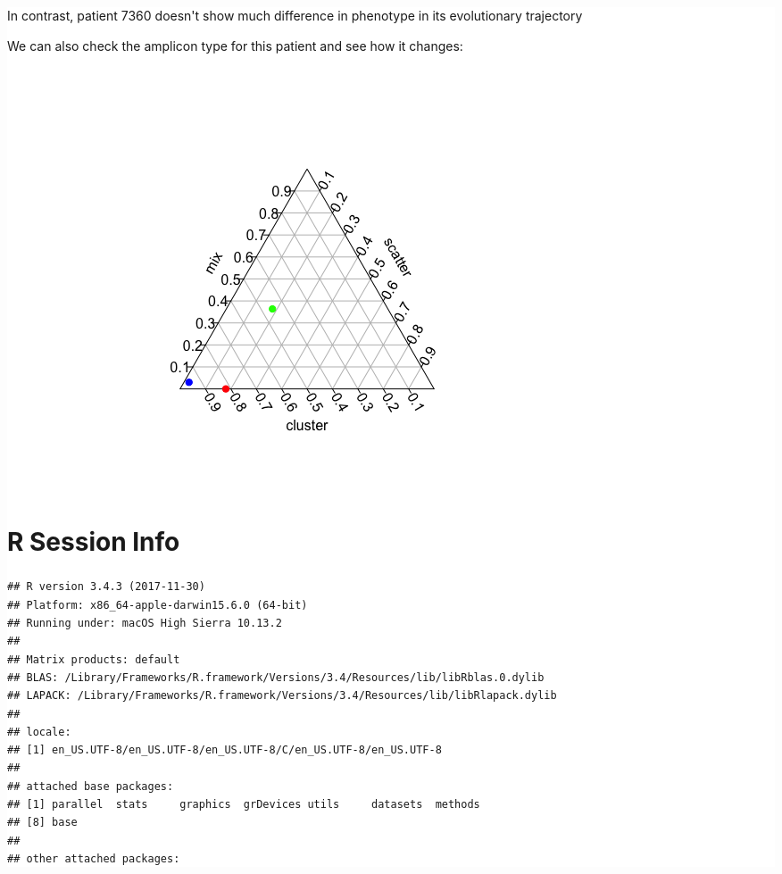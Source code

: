 In contrast, patient 7360 doesn't show much difference in phenotype in its evolutionary trajectory

We can also check the amplicon type for this patient and see how it changes: ![](Supplementary_Sweave_files/figure-markdown_github/unnamed-chunk-60-1.png)

R Session Info
==============

    ## R version 3.4.3 (2017-11-30)
    ## Platform: x86_64-apple-darwin15.6.0 (64-bit)
    ## Running under: macOS High Sierra 10.13.2
    ## 
    ## Matrix products: default
    ## BLAS: /Library/Frameworks/R.framework/Versions/3.4/Resources/lib/libRblas.0.dylib
    ## LAPACK: /Library/Frameworks/R.framework/Versions/3.4/Resources/lib/libRlapack.dylib
    ## 
    ## locale:
    ## [1] en_US.UTF-8/en_US.UTF-8/en_US.UTF-8/C/en_US.UTF-8/en_US.UTF-8
    ## 
    ## attached base packages:
    ## [1] parallel  stats     graphics  grDevices utils     datasets  methods  
    ## [8] base     
    ## 
    ## other attached packages: